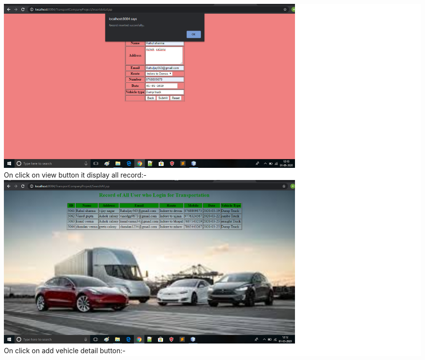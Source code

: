 <img src="4.png" width=600><br>
On click on view  button it display all record:-<br>
<img src="5.png" width=600><br>
 On click on add vehicle detail button:- <br>